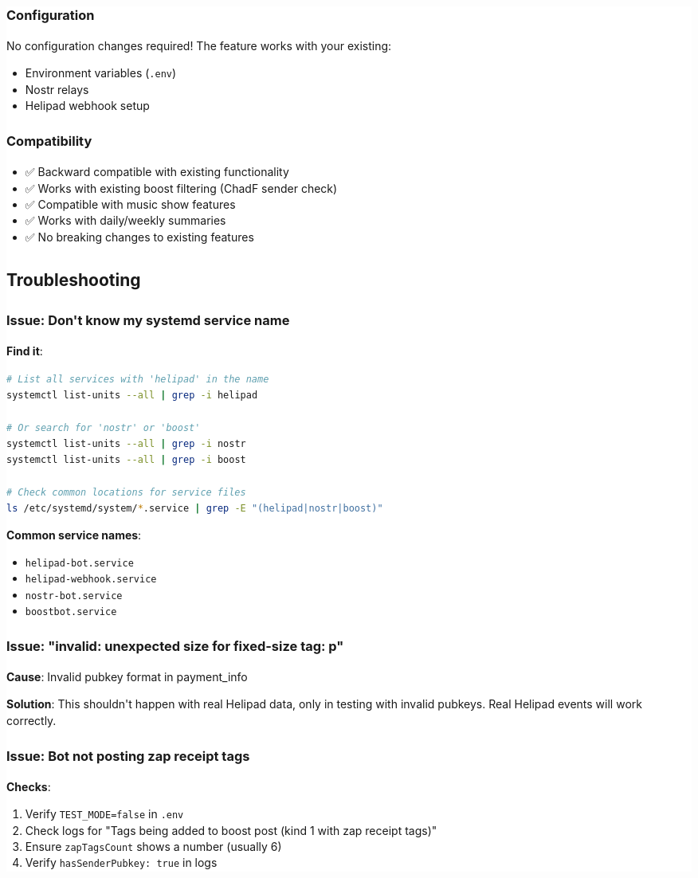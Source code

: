 ### Configuration

No configuration changes required! The feature works with your existing:
- Environment variables (`.env`)
- Nostr relays
- Helipad webhook setup

### Compatibility

- ✅ Backward compatible with existing functionality
- ✅ Works with existing boost filtering (ChadF sender check)
- ✅ Compatible with music show features
- ✅ Works with daily/weekly summaries
- ✅ No breaking changes to existing features

## Troubleshooting

### Issue: Don't know my systemd service name

**Find it**:
```bash
# List all services with 'helipad' in the name
systemctl list-units --all | grep -i helipad

# Or search for 'nostr' or 'boost'
systemctl list-units --all | grep -i nostr
systemctl list-units --all | grep -i boost

# Check common locations for service files
ls /etc/systemd/system/*.service | grep -E "(helipad|nostr|boost)"
```

**Common service names**:
- `helipad-bot.service`
- `helipad-webhook.service`
- `nostr-bot.service`
- `boostbot.service`

### Issue: "invalid: unexpected size for fixed-size tag: p"

**Cause**: Invalid pubkey format in payment_info

**Solution**: This shouldn't happen with real Helipad data, only in testing with invalid pubkeys. Real Helipad events will work correctly.

### Issue: Bot not posting zap receipt tags

**Checks**:
1. Verify `TEST_MODE=false` in `.env`
2. Check logs for "Tags being added to boost post (kind 1 with zap receipt tags)"
3. Ensure `zapTagsCount` shows a number (usually 6)
4. Verify `hasSenderPubkey: true` in logs
